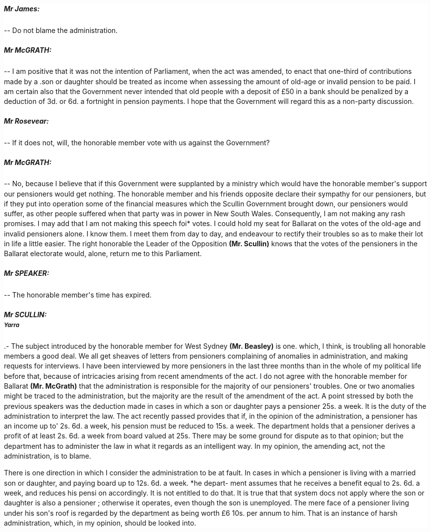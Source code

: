 ##### Mr James:

-- Do not blame the administration. 

##### Mr McGRATH:

-- I am positive that it was not the intention of Parliament, when the act was amended, to enact that one-third of contributions made by a .son or daughter should be treated as income when assessing the amount of old-age or invalid pension to be paid. I am certain also that the Government never intended that old people with a deposit of £50 in a bank should be penalized by a deduction of 3d. or 6d. a fortnight in pension payments. I hope that the Government will regard this as a non-party discussion. 

##### Mr Rosevear:

-- If it does not, will, the honorable member vote with us against the Government? 

##### Mr McGRATH:

-- No, because I believe that if this Government were supplanted by a ministry which would have the honorable member's support our pensioners would get nothing. The honorable member and his friends opposite declare their sympathy for our pensioners, but if they put into operation some of the financial measures which the Scullin Government brought down, our pensioners would suffer, as other people suffered when that party was in power in New South Wales. Consequently, I am not making any rash promises. I may add that I am not making this speech foi* votes. I could hold my seat for Ballarat on the votes of the old-age and invalid pensioners alone. I know them. I meet them from day to day, and endeavour to rectify their troubles so as to make their lot in life a little easier. The right honorable the Leader of the Opposition  **(Mr. Scullin)**  knows that the votes of the pensioners in the Ballarat electorate would, alone, return me to this Parliament. 

##### Mr SPEAKER:

-- The honorable member's time has expired. 

##### Mr SCULLIN:<br><small class="text-muted">Yarra</small>

.- The subject introduced by the honorable member for West Sydney  **(Mr. Beasley)**  is one. which, I think, is troubling all honorable members a good deal. We all get sheaves of letters from pensioners complaining of anomalies in administration, and making requests for interviews. I have been interviewed by more pensioners in the last three months than in the whole of my political life before that, because of intricacies arising from recent amendments of the act. I do not agree with the honorable member for Ballarat  **(Mr. McGrath)**  that the administration is responsible for the majority of our pensioners' troubles. One or two anomalies might be traced to the administration, but the majority are the result of the amendment of the act. A point stressed by both the previous speakers was the deduction made in cases in which a son or daughter pays a pensioner 25s. a week. It is the duty of the administration to interpret the law. The act recently passed provides that if, in the opinion of the administration, a pensioner has an income up to' 2s. 6d. a week, his pension must be reduced to 15s. a week. The department holds that a pensioner derives a profit of at least 2s. 6d. a week from board valued at 25s. There may be some ground for dispute as to that opinion; but the department has to administer the law in what it regards as an intelligent way. In my opinion, the amending act, not the administration, is to blame. 

There is one direction in which I consider the administration to be at fault. In cases in which a pensioner is living with a married son or daughter, and paying board up to 12s. 6d. a week. *he depart- ment assumes that he receives a benefit equal to 2s. 6d. a week, and reduces his pensi on accordingly. It is not entitled to do that. It is true that that system docs not apply where the son or daughter is also a pensioner ; otherwise it operates, even though the son is unemployed. The mere face of a pensioner living under his son's roof is regarded by the department as being worth £6 10s. per annum to him. That is an instance of harsh administration, which, in my opinion, should be looked into. 
